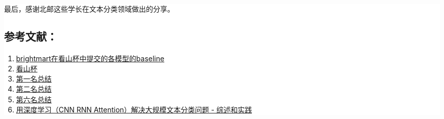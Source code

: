 最后，感谢北邮这些学长在文本分类领域做出的分享。

参考文献：
--
1. [brightmart在看山杯中提交的各模型的baseline](https://github.com/brightmart/text_classification)
2. [看山杯](https://www.biendata.com/competition/zhihu)
3. [第一名总结](https://zhuanlan.zhihu.com/p/28923961)
4. [第二名总结](https://zhuanlan.zhihu.com/p/29020616)
5. [第六名总结](http://blog.csdn.net/Jerr__y/article/details/77751885)
6. [用深度学习（CNN RNN Attention）解决大规模文本分类问题 - 综述和实践](https://zhuanlan.zhihu.com/p/25928551)